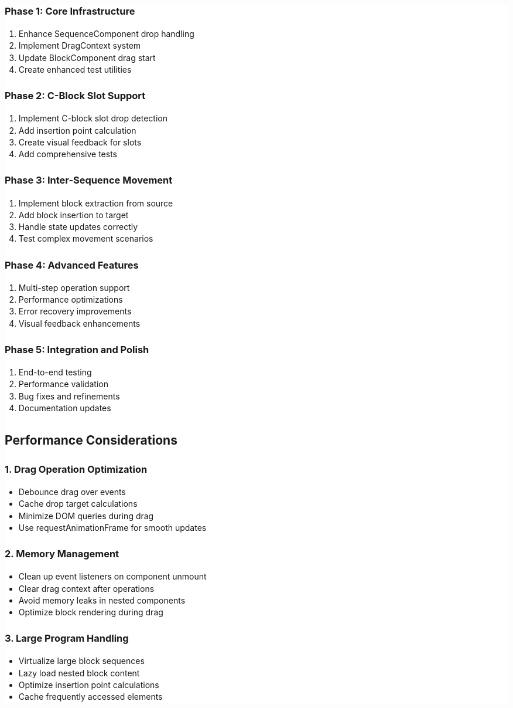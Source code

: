 ### Phase 1: Core Infrastructure
1. Enhance SequenceComponent drop handling
2. Implement DragContext system
3. Update BlockComponent drag start
4. Create enhanced test utilities

### Phase 2: C-Block Slot Support
1. Implement C-block slot drop detection
2. Add insertion point calculation
3. Create visual feedback for slots
4. Add comprehensive tests

### Phase 3: Inter-Sequence Movement
1. Implement block extraction from source
2. Add block insertion to target
3. Handle state updates correctly
4. Test complex movement scenarios

### Phase 4: Advanced Features
1. Multi-step operation support
2. Performance optimizations
3. Error recovery improvements
4. Visual feedback enhancements

### Phase 5: Integration and Polish
1. End-to-end testing
2. Performance validation
3. Bug fixes and refinements
4. Documentation updates

## Performance Considerations

### 1. Drag Operation Optimization
- Debounce drag over events
- Cache drop target calculations
- Minimize DOM queries during drag
- Use requestAnimationFrame for smooth updates

### 2. Memory Management
- Clean up event listeners on component unmount
- Clear drag context after operations
- Avoid memory leaks in nested components
- Optimize block rendering during drag

### 3. Large Program Handling
- Virtualize large block sequences
- Lazy load nested block content
- Optimize insertion point calculations
- Cache frequently accessed elements
